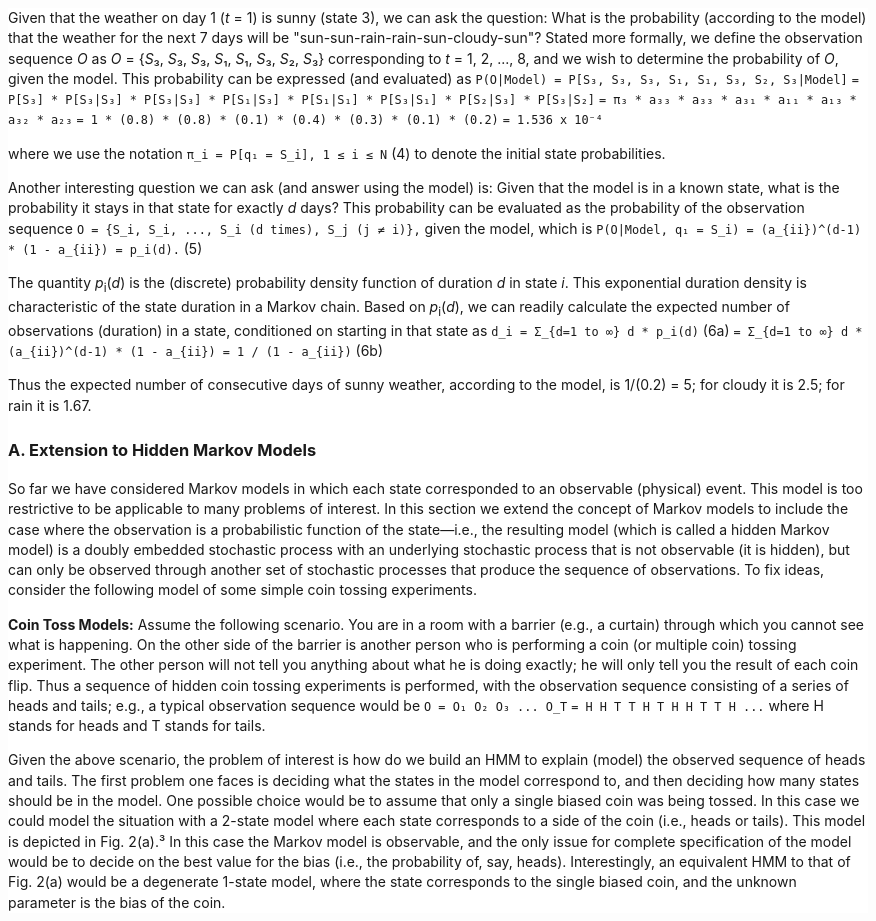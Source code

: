 Given that the weather on day 1 (*t* = 1) is sunny (state 3), we can ask the question: What is the probability (according to the model) that the weather for the next 7 days will be "sun-sun-rain-rain-sun-cloudy-sun"? Stated more formally, we define the observation sequence *O* as *O* = {*S*₃, *S*₃, *S*₃, *S*₁, *S*₁, *S*₃, *S*₂, *S*₃} corresponding to *t* = 1, 2, ..., 8, and we wish to determine the probability of *O*, given the model. This probability can be expressed (and evaluated) as
`P(O|Model) = P[S₃, S₃, S₃, S₁, S₁, S₃, S₂, S₃|Model]`
`= P[S₃] * P[S₃|S₃] * P[S₃|S₃] * P[S₁|S₃] * P[S₁|S₁] * P[S₃|S₁] * P[S₂|S₃] * P[S₃|S₂]`
`= π₃ * a₃₃ * a₃₃ * a₃₁ * a₁₁ * a₁₃ * a₃₂ * a₂₃`
`= 1 * (0.8) * (0.8) * (0.1) * (0.4) * (0.3) * (0.1) * (0.2)`
`= 1.536 x 10⁻⁴`

where we use the notation
`π_i = P[q₁ = S_i], 1 ≤ i ≤ N` (4)
to denote the initial state probabilities.

Another interesting question we can ask (and answer using the model) is: Given that the model is in a known state, what is the probability it stays in that state for exactly *d* days? This probability can be evaluated as the probability of the observation sequence
`O = {S_i, S_i, ..., S_i (d times), S_j (j ≠ i)},`
given the model, which is
`P(O|Model, q₁ = S_i) = (a_{ii})^(d-1) * (1 - a_{ii}) = p_i(d).` (5)

The quantity *p*<sub>i</sub>(*d*) is the (discrete) probability density function of duration *d* in state *i*. This exponential duration density is characteristic of the state duration in a Markov chain. Based on *p*<sub>i</sub>(*d*), we can readily calculate the expected number of observations (duration) in a state, conditioned on starting in that state as
`d_i = Σ_{d=1 to ∞} d * p_i(d)` (6a)
`= Σ_{d=1 to ∞} d * (a_{ii})^(d-1) * (1 - a_{ii}) = 1 / (1 - a_{ii})` (6b)

Thus the expected number of consecutive days of sunny weather, according to the model, is 1/(0.2) = 5; for cloudy it is 2.5; for rain it is 1.67.

### A. Extension to Hidden Markov Models

So far we have considered Markov models in which each state corresponded to an observable (physical) event. This model is too restrictive to be applicable to many problems of interest. In this section we extend the concept of Markov models to include the case where the observation is a probabilistic function of the state—i.e., the resulting model (which is called a hidden Markov model) is a doubly embedded stochastic process with an underlying stochastic process that is not observable (it is hidden), but can only be observed through another set of stochastic processes that produce the sequence of observations. To fix ideas, consider the following model of some simple coin tossing experiments.

**Coin Toss Models:** Assume the following scenario. You are in a room with a barrier (e.g., a curtain) through which you cannot see what is happening. On the other side of the barrier is another person who is performing a coin (or multiple coin) tossing experiment. The other person will not tell you anything about what he is doing exactly; he will only tell you the result of each coin flip. Thus a sequence of hidden coin tossing experiments is performed, with the observation sequence consisting of a series of heads and tails; e.g., a typical observation sequence would be
`O = O₁ O₂ O₃ ... O_T`
`= H H T T H T H H T T H ...`
where H stands for heads and T stands for tails.

Given the above scenario, the problem of interest is how do we build an HMM to explain (model) the observed sequence of heads and tails. The first problem one faces is deciding what the states in the model correspond to, and then deciding how many states should be in the model. One possible choice would be to assume that only a single biased coin was being tossed. In this case we could model the situation with a 2-state model where each state corresponds to a side of the coin (i.e., heads or tails). This model is depicted in Fig. 2(a).³ In this case the Markov model is observable, and the only issue for complete specification of the model would be to decide on the best value for the bias (i.e., the probability of, say, heads). Interestingly, an equivalent HMM to that of Fig. 2(a) would be a degenerate 1-state model, where the state corresponds to the single biased coin, and the unknown parameter is the bias of the coin.
